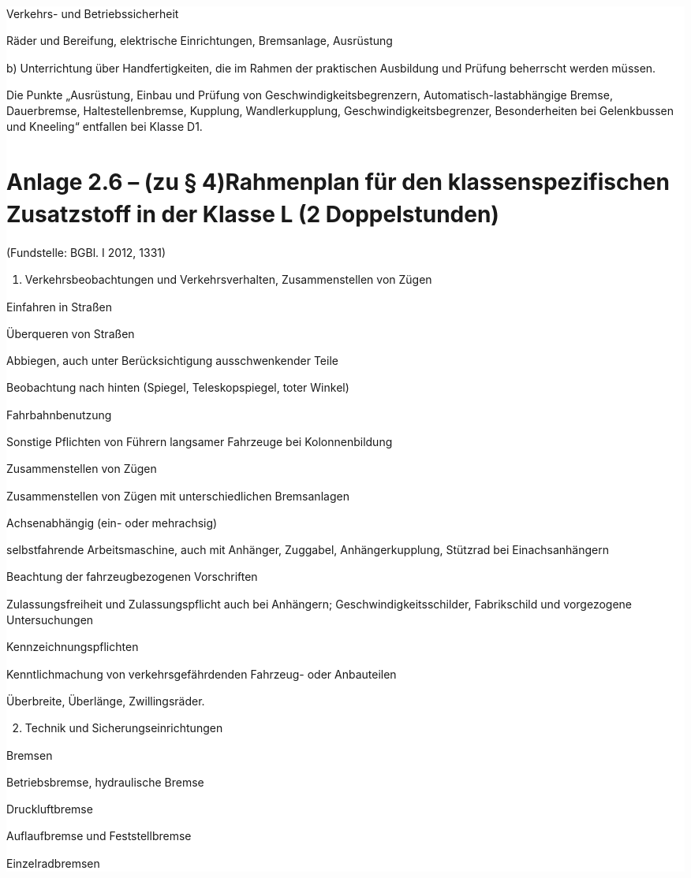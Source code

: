 Verkehrs- und Betriebssicherheit

Räder und Bereifung, elektrische Einrichtungen, Bremsanlage, Ausrüstung

b) Unterrichtung über Handfertigkeiten, die im Rahmen der praktischen Ausbildung und Prüfung beherrscht werden müssen.

Die Punkte „Ausrüstung, Einbau und Prüfung von Geschwindigkeitsbegrenzern, Automatisch-lastabhängige Bremse, Dauerbremse, Haltestellenbremse, Kupplung, Wandlerkupplung, Geschwindigkeitsbegrenzer, Besonderheiten bei Gelenkbussen und Kneeling“ entfallen bei Klasse D1.

# Anlage 2.6 – (zu § 4)Rahmenplan für den klassenspezifischen Zusatzstoff in der Klasse L (2 Doppelstunden)

(Fundstelle: BGBl. I 2012, 1331)

1. Verkehrsbeobachtungen und Verkehrsverhalten, Zusammenstellen von Zügen

Einfahren in Straßen

Überqueren von Straßen

Abbiegen, auch unter Berücksichtigung ausschwenkender Teile

Beobachtung nach hinten (Spiegel, Teleskopspiegel, toter Winkel)

Fahrbahnbenutzung

Sonstige Pflichten von Führern langsamer Fahrzeuge bei Kolonnenbildung

Zusammenstellen von Zügen

Zusammenstellen von Zügen mit unterschiedlichen Bremsanlagen

Achsenabhängig (ein- oder mehrachsig)

selbstfahrende Arbeitsmaschine, auch mit Anhänger, Zuggabel, Anhängerkupplung, Stützrad bei Einachsanhängern

Beachtung der fahrzeugbezogenen Vorschriften

Zulassungsfreiheit und Zulassungspflicht auch bei Anhängern; Geschwindigkeitsschilder, Fabrikschild und vorgezogene Untersuchungen

Kennzeichnungspflichten

Kenntlichmachung von verkehrsgefährdenden Fahrzeug- oder Anbauteilen

Überbreite, Überlänge, Zwillingsräder.

2. Technik und Sicherungseinrichtungen

Bremsen

Betriebsbremse, hydraulische Bremse

Druckluftbremse

Auflaufbremse und Feststellbremse

Einzelradbremsen
